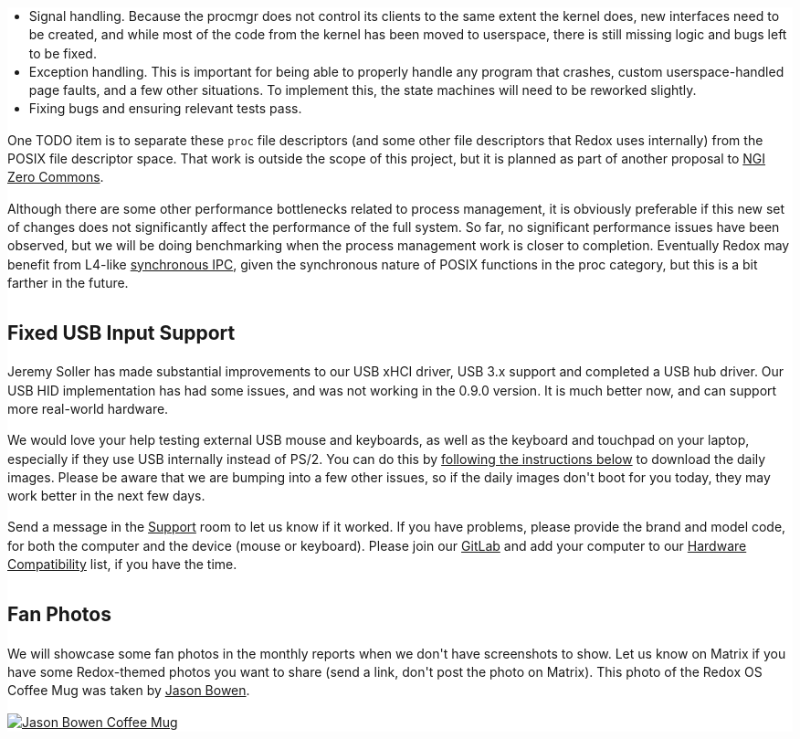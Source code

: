 - Signal handling. Because the procmgr does not control its clients to the same extent the kernel does, new interfaces need to be created, and while most of the code from the kernel has been moved to userspace, there is still missing logic and bugs left to be fixed.
- Exception handling. This is important for being able to properly handle any program that crashes, custom userspace-handled page faults, and a few other situations. To implement this, the state machines will need to be reworked slightly.
- Fixing bugs and ensuring relevant tests pass.

One TODO item is to separate these `proc` file descriptors (and some other file descriptors that Redox uses internally) from the POSIX file descriptor space. That work is outside the scope of this project, but it is planned as part of another proposal to [NGI Zero Commons](https://nlnet.nl/commonsfund/).

Although there are some other performance bottlenecks related to process management, it is obviously preferable if this new set of changes does not significantly affect the performance of the full system. So far, no significant performance issues have been observed, but we will be doing benchmarking when the process management work is closer to completion. Eventually Redox may benefit from L4-like [synchronous IPC](https://microkerneldude.org/2019/03/07/how-to-and-how-not-to-use-sel4-ipc/), given the synchronous nature of POSIX functions in the proc category, but this is a bit farther in the future.

## Fixed USB Input Support

Jeremy Soller has made substantial improvements to our USB xHCI driver, USB 3.x support and completed a USB hub driver. Our USB HID implementation has had some issues, and was not working in the 0.9.0 version. It is much better now, and can support more real-world hardware.

We would love your help testing external USB mouse and keyboards, as well as the keyboard and touchpad on your laptop, especially if they use USB internally instead of PS/2.
You can do this by [following the instructions below](#how-to-test-the-changes) to download the daily images.
Please be aware that we are bumping into a few other issues, so if the daily images don't boot for you today,
they may work better in the next few days.

Send a message in the [Support](https://matrix.to/#/#redox-support:matrix.org) room to let us know if it worked.
If you have problems, please provide the brand and model code, for both the computer and the device (mouse or keyboard).
Please join our [GitLab](https://doc.redox-os.org/book/signing-in-to-gitlab.html) and add your computer to our [Hardware Compatibility](https://gitlab.redox-os.org/redox-os/redox/-/blob/master/HARDWARE.md?ref_type=heads) list, if you have the time.


## Fan Photos

We will showcase some fan photos in the monthly reports when we don't have screenshots to show.
Let us know on Matrix if you have some Redox-themed photos you want to share (send a link, don't post the photo on Matrix).
This photo of the Redox OS Coffee Mug was taken by [Jason Bowen](https://mast.hpc.social/@jbowen/114060847319270451).

<a href="/img/fans/jason-bowen-coffee-mug.jpg"><img class="img-responsive" alt="Jason Bowen Coffee Mug" src="/img/fans/jason-bowen-coffee-mug.jpg"/></a>
